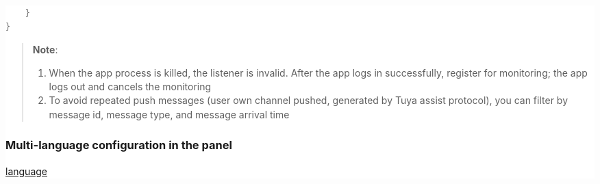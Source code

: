 ```java
    }
}
```

> **Note**:
>
> 1. When the app process is killed, the listener is invalid. After the app logs in successfully, register for monitoring; the app logs out and cancels the monitoring
> 2. To avoid repeated push messages (user own channel pushed, generated by Tuya assist protocol), you can filter by message id, message type, and message arrival time



### Multi-language configuration in the panel

[language](./access.md) 